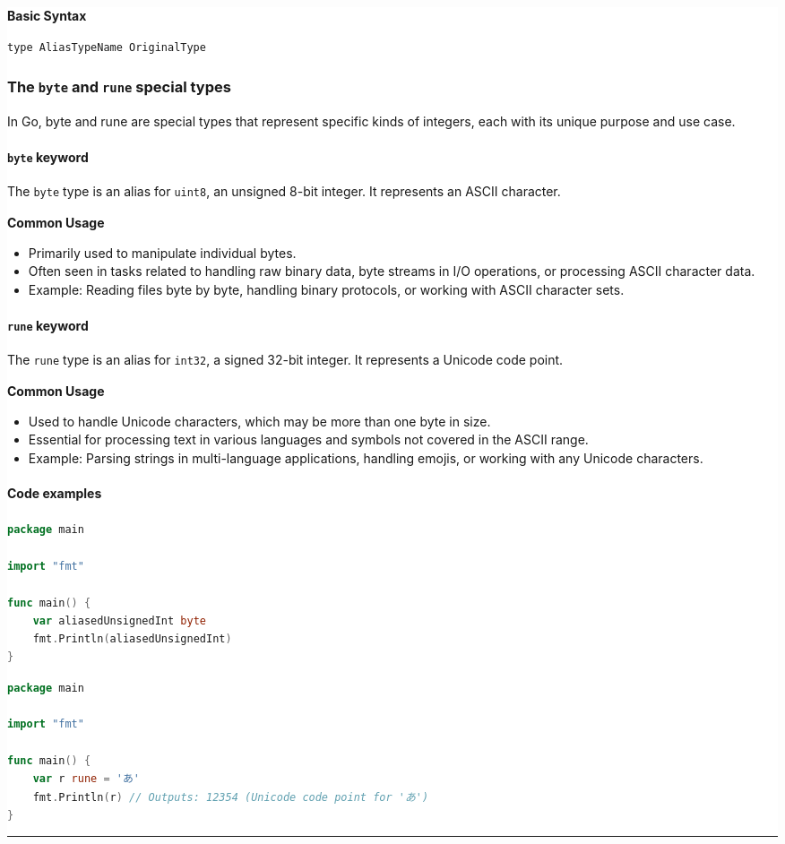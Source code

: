 **Basic Syntax**

```
type AliasTypeName OriginalType
```

### The `byte` and `rune` special types

In Go, byte and rune are special types that represent specific kinds of integers, each with its unique purpose and use case.

#### `byte` keyword

The `byte` type is an alias for `uint8`, an unsigned 8-bit integer. It represents an ASCII character.

**Common Usage**

- Primarily used to manipulate individual bytes.
- Often seen in tasks related to handling raw binary data, byte streams in I/O operations, or processing ASCII character data.
- Example: Reading files byte by byte, handling binary protocols, or working with ASCII character sets.

#### `rune` keyword 

The `rune` type is an alias for `int32`, a signed 32-bit integer. It represents a Unicode code point.

**Common Usage**

- Used to handle Unicode characters, which may be more than one byte in size.
- Essential for processing text in various languages and symbols not covered in the ASCII range.
- Example: Parsing strings in multi-language applications, handling emojis, or working with any Unicode characters.

#### Code examples

```go
package main

import "fmt"

func main() {
    var aliasedUnsignedInt byte
    fmt.Println(aliasedUnsignedInt)
}
```

```go
package main

import "fmt"

func main() {
    var r rune = 'あ'
    fmt.Println(r) // Outputs: 12354 (Unicode code point for 'あ')
}
```

---